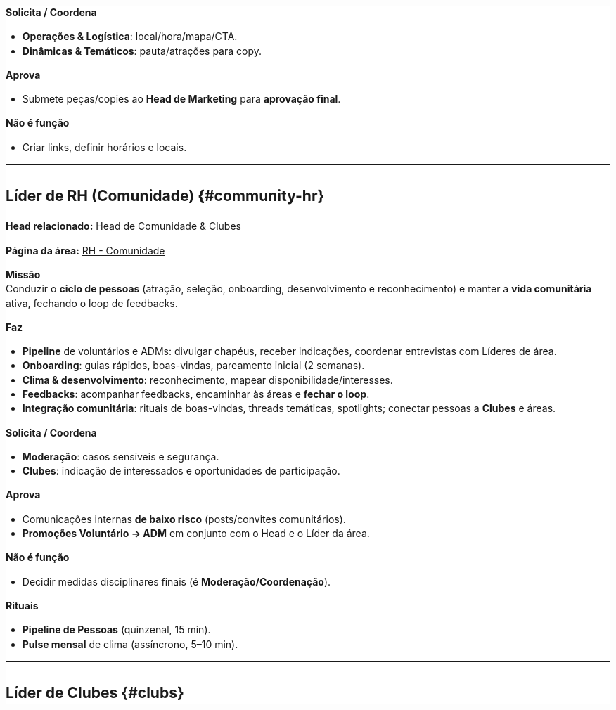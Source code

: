 **Solicita / Coordena**

- **Operações & Logística**: local/hora/mapa/CTA.
- **Dinâmicas & Temáticos**: pauta/atrações para copy.

**Aprova**

- Submete peças/copies ao **Head de Marketing** para **aprovação final**.

**Não é função**

- Criar links, definir horários e locais.

---

## Líder de RH (Comunidade) {#community-hr}

**Head relacionado:** [Head de Comunidade & Clubes](/notes/projects/speakup-community/org/heads#head-community-clubs)

**Página da área:** [RH - Comunidade](/notes/projects/speakup-community/org/areas/community-hr#area-lead)

**Missão**  
Conduzir o **ciclo de pessoas** (atração, seleção, onboarding, desenvolvimento e reconhecimento) e manter a **vida comunitária** ativa, fechando o loop de feedbacks.

**Faz**

- **Pipeline** de voluntários e ADMs: divulgar chapéus, receber indicações, coordenar entrevistas com Líderes de área.
- **Onboarding**: guias rápidos, boas-vindas, pareamento inicial (2 semanas).
- **Clima & desenvolvimento**: reconhecimento, mapear disponibilidade/interesses.
- **Feedbacks**: acompanhar feedbacks, encaminhar às áreas e **fechar o loop**.
- **Integração comunitária**: rituais de boas-vindas, threads temáticas, spotlights; conectar pessoas a **Clubes** e áreas.

**Solicita / Coordena**

- **Moderação**: casos sensíveis e segurança.
- **Clubes**: indicação de interessados e oportunidades de participação.

**Aprova**

- Comunicações internas **de baixo risco** (posts/convites comunitários).
- **Promoções Voluntário → ADM** em conjunto com o Head e o Líder da área.

**Não é função**

- Decidir medidas disciplinares finais (é **Moderação/Coordenação**).

**Rituais**

- **Pipeline de Pessoas** (quinzenal, 15 min).
- **Pulse mensal** de clima (assíncrono, 5–10 min).

---

## Líder de Clubes {#clubs}
